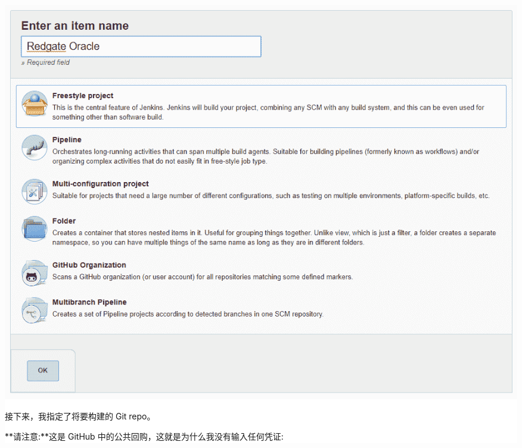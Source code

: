 [![](img/7079cb04ae1f4783f1aef3c70c5fdb6a.png)](#)

接下来，我指定了将要构建的 Git repo。

**请注意:**这是 GitHub 中的公共回购，这就是为什么我没有输入任何凭证:
